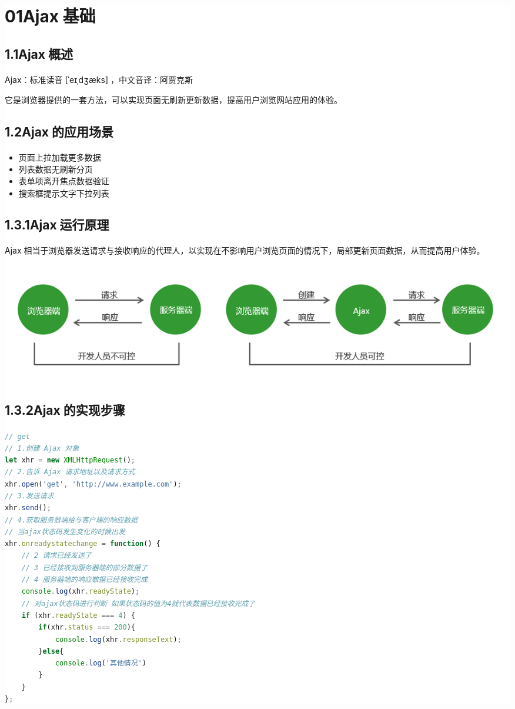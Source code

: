 # **01Ajax** 基础



## 1.1**Ajax** 概述

Ajax：标准读音 [ˈeɪˌdʒæks] ，中文音译：阿贾克斯

它是浏览器提供的一套方法，可以实现页面无刷新更新数据，提高用户浏览网站应用的体验。



## 1.2**Ajax** **的应用场景**

-   页面上拉加载更多数据
-   列表数据无刷新分页
-   表单项离开焦点数据验证
-   搜索框提示文字下拉列表



## 1.3.1**Ajax** **运行原理**

Ajax 相当于浏览器发送请求与接收响应的代理人，以实现在不影响用户浏览页面的情况下，局部更新页面数据，从而提高用户体验。

![1580820454908](./images/1580820454908.png)



## 1.3.2**Ajax** 的实现步骤

```js
// get
// 1.创建 Ajax 对象
let xhr = new XMLHttpRequest();
// 2.告诉 Ajax 请求地址以及请求方式
xhr.open('get', 'http://www.example.com');
// 3.发送请求
xhr.send();
// 4.获取服务器端给与客户端的响应数据
// 当ajax状态码发生变化的时候出发
xhr.onreadystatechange = function() {
	// 2 请求已经发送了
	// 3 已经接收到服务器端的部分数据了
	// 4 服务器端的响应数据已经接收完成
	console.log(xhr.readyState);
	// 对ajax状态码进行判断 如果状态码的值为4就代表数据已经接收完成了
	if (xhr.readyState === 4) {
        if(xhr.status === 200){
            console.log(xhr.responseText);
        }else{
            console.log('其他情况')
        }
	}
}; 
```